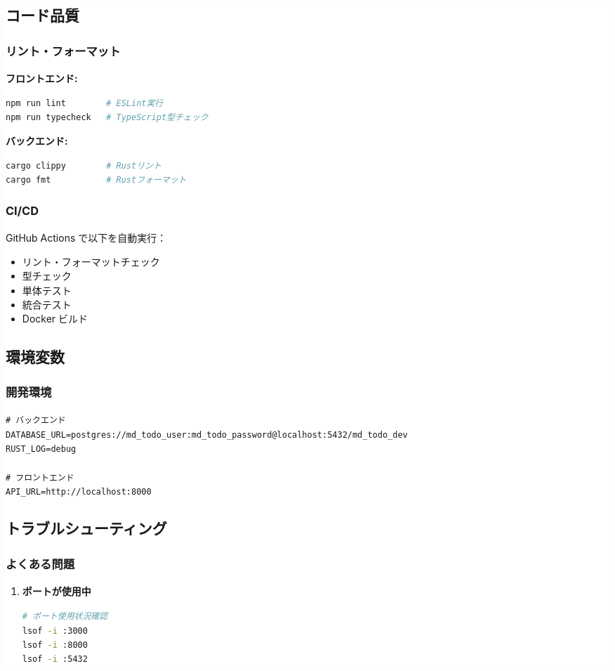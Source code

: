## コード品質

### リント・フォーマット

**フロントエンド:**

```bash
npm run lint        # ESLint実行
npm run typecheck   # TypeScript型チェック
```

**バックエンド:**

```bash
cargo clippy        # Rustリント
cargo fmt           # Rustフォーマット
```

### CI/CD

GitHub Actions で以下を自動実行：

- リント・フォーマットチェック
- 型チェック
- 単体テスト
- 統合テスト
- Docker ビルド

## 環境変数

### 開発環境

```env
# バックエンド
DATABASE_URL=postgres://md_todo_user:md_todo_password@localhost:5432/md_todo_dev
RUST_LOG=debug

# フロントエンド
API_URL=http://localhost:8000
```

## トラブルシューティング

### よくある問題

1. **ポートが使用中**

   ```bash
   # ポート使用状況確認
   lsof -i :3000
   lsof -i :8000
   lsof -i :5432
   ```
